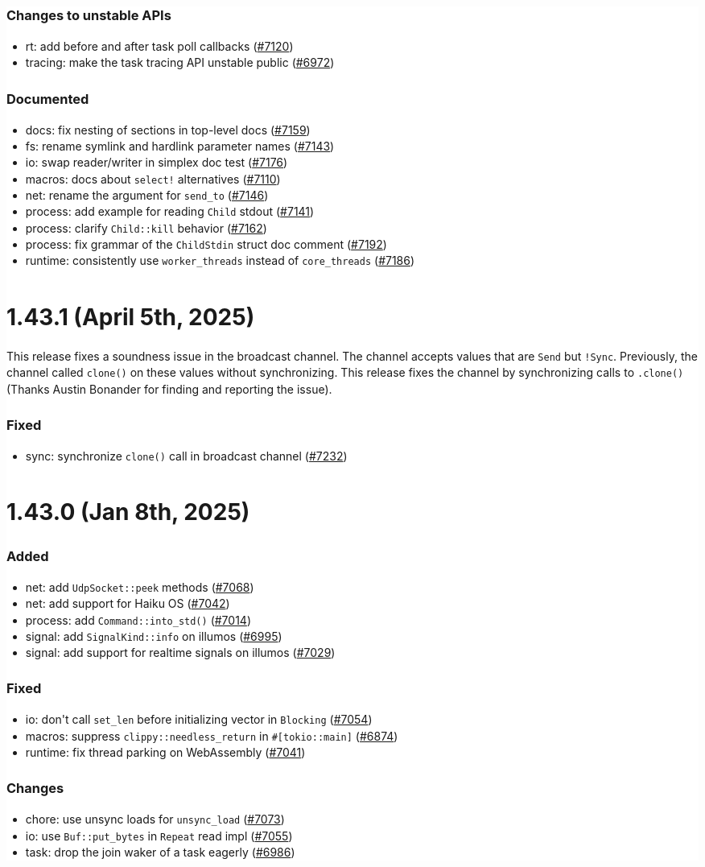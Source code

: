 ### Changes to unstable APIs

 - rt: add before and after task poll callbacks ([#7120])
 - tracing: make the task tracing API unstable public ([#6972])

### Documented

 - docs: fix nesting of sections in top-level docs ([#7159])
 - fs: rename symlink and hardlink parameter names ([#7143])
 - io: swap reader/writer in simplex doc test ([#7176])
 - macros: docs about `select!` alternatives ([#7110])
 - net: rename the argument for `send_to` ([#7146])
 - process: add example for reading `Child` stdout ([#7141])
 - process: clarify `Child::kill` behavior ([#7162])
 - process: fix grammar of the `ChildStdin` struct doc comment ([#7192])
 - runtime: consistently use `worker_threads` instead of `core_threads` ([#7186])

[#6685]: https://github.com/tokio-rs/tokio/pull/6685
[#6972]: https://github.com/tokio-rs/tokio/pull/6972
[#7086]: https://github.com/tokio-rs/tokio/pull/7086
[#7090]: https://github.com/tokio-rs/tokio/pull/7090
[#7094]: https://github.com/tokio-rs/tokio/pull/7094
[#7100]: https://github.com/tokio-rs/tokio/pull/7100
[#7110]: https://github.com/tokio-rs/tokio/pull/7110
[#7112]: https://github.com/tokio-rs/tokio/pull/7112
[#7116]: https://github.com/tokio-rs/tokio/pull/7116
[#7120]: https://github.com/tokio-rs/tokio/pull/7120
[#7122]: https://github.com/tokio-rs/tokio/pull/7122
[#7139]: https://github.com/tokio-rs/tokio/pull/7139
[#7141]: https://github.com/tokio-rs/tokio/pull/7141
[#7142]: https://github.com/tokio-rs/tokio/pull/7142
[#7143]: https://github.com/tokio-rs/tokio/pull/7143
[#7146]: https://github.com/tokio-rs/tokio/pull/7146
[#7152]: https://github.com/tokio-rs/tokio/pull/7152
[#7153]: https://github.com/tokio-rs/tokio/pull/7153
[#7159]: https://github.com/tokio-rs/tokio/pull/7159
[#7160]: https://github.com/tokio-rs/tokio/pull/7160
[#7162]: https://github.com/tokio-rs/tokio/pull/7162
[#7164]: https://github.com/tokio-rs/tokio/pull/7164
[#7166]: https://github.com/tokio-rs/tokio/pull/7166
[#7172]: https://github.com/tokio-rs/tokio/pull/7172
[#7176]: https://github.com/tokio-rs/tokio/pull/7176
[#7185]: https://github.com/tokio-rs/tokio/pull/7185
[#7186]: https://github.com/tokio-rs/tokio/pull/7186
[#7192]: https://github.com/tokio-rs/tokio/pull/7192

# 1.43.1 (April 5th, 2025)

This release fixes a soundness issue in the broadcast channel. The channel
accepts values that are `Send` but `!Sync`. Previously, the channel called
`clone()` on these values without synchronizing. This release fixes the channel
by synchronizing calls to `.clone()` (Thanks Austin Bonander for finding and
reporting the issue).

### Fixed

- sync: synchronize `clone()` call in broadcast channel ([#7232])

[#7232]: https://github.com/tokio-rs/tokio/pull/7232

# 1.43.0 (Jan 8th, 2025)

### Added

- net: add `UdpSocket::peek` methods ([#7068])
- net: add support for Haiku OS ([#7042])
- process: add `Command::into_std()` ([#7014])
- signal: add `SignalKind::info` on illumos ([#6995])
- signal: add support for realtime signals on illumos ([#7029])

### Fixed

- io: don't call `set_len` before initializing vector in `Blocking` ([#7054])
- macros: suppress `clippy::needless_return` in `#[tokio::main]` ([#6874])
- runtime: fix thread parking on WebAssembly ([#7041])

### Changes

- chore: use unsync loads for `unsync_load` ([#7073])
- io: use `Buf::put_bytes` in `Repeat` read impl ([#7055])
- task: drop the join waker of a task eagerly ([#6986])


[#7216]: https://github.com/tokio-rs/tokio/pull/7216
[#6874]: https://github.com/tokio-rs/tokio/pull/6874
[#6963]: https://github.com/tokio-rs/tokio/pull/6963
[#6975]: https://github.com/tokio-rs/tokio/pull/6975
[#6986]: https://github.com/tokio-rs/tokio/pull/6986
[#6995]: https://github.com/tokio-rs/tokio/pull/6995
[#7014]: https://github.com/tokio-rs/tokio/pull/7014
[#7029]: https://github.com/tokio-rs/tokio/pull/7029
[#7038]: https://github.com/tokio-rs/tokio/pull/7038
[#7041]: https://github.com/tokio-rs/tokio/pull/7041
[#7042]: https://github.com/tokio-rs/tokio/pull/7042
[#7047]: https://github.com/tokio-rs/tokio/pull/7047
[#7053]: https://github.com/tokio-rs/tokio/pull/7053
[#7054]: https://github.com/tokio-rs/tokio/pull/7054
[#7055]: https://github.com/tokio-rs/tokio/pull/7055
[#7067]: https://github.com/tokio-rs/tokio/pull/7067
[#7068]: https://github.com/tokio-rs/tokio/pull/7068
[#7073]: https://github.com/tokio-rs/tokio/pull/7073
[#7074]: https://github.com/tokio-rs/tokio/pull/7074
[#6791]: https://github.com/tokio-rs/tokio/pull/6791
[#6929]: https://github.com/tokio-rs/tokio/pull/6929
[#6966]: https://github.com/tokio-rs/tokio/pull/6966
[#6967]: https://github.com/tokio-rs/tokio/pull/6967
[#6982]: https://github.com/tokio-rs/tokio/pull/6982
[#6999]: https://github.com/tokio-rs/tokio/pull/6999
[#6957]: https://github.com/tokio-rs/tokio/pull/6957
[#6938]: https://github.com/tokio-rs/tokio/pull/6938
[#6944]: https://github.com/tokio-rs/tokio/pull/6944
[#6793]: https://github.com/tokio-rs/tokio/pull/6793
[#6808]: https://github.com/tokio-rs/tokio/pull/6808
[#6810]: https://github.com/tokio-rs/tokio/pull/6810
[#6814]: https://github.com/tokio-rs/tokio/pull/6814
[#6821]: https://github.com/tokio-rs/tokio/pull/6821
[#6822]: https://github.com/tokio-rs/tokio/pull/6822
[#6826]: https://github.com/tokio-rs/tokio/pull/6826
[#6828]: https://github.com/tokio-rs/tokio/pull/6828
[#6833]: https://github.com/tokio-rs/tokio/pull/6833
[#6836]: https://github.com/tokio-rs/tokio/pull/6836
[#6838]: https://github.com/tokio-rs/tokio/pull/6838
[#6840]: https://github.com/tokio-rs/tokio/pull/6840
[#6841]: https://github.com/tokio-rs/tokio/pull/6841
[#6846]: https://github.com/tokio-rs/tokio/pull/6846
[#6854]: https://github.com/tokio-rs/tokio/pull/6854
[#6867]: https://github.com/tokio-rs/tokio/pull/6867
[#6868]: https://github.com/tokio-rs/tokio/pull/6868
[#6870]: https://github.com/tokio-rs/tokio/pull/6870
[#6881]: https://github.com/tokio-rs/tokio/pull/6881
[#6890]: https://github.com/tokio-rs/tokio/pull/6890
[#6891]: https://github.com/tokio-rs/tokio/pull/6891
[#6897]: https://github.com/tokio-rs/tokio/pull/6897
[#6918]: https://github.com/tokio-rs/tokio/pull/6918
[#6924]: https://github.com/tokio-rs/tokio/pull/6924
[#6589]: https://github.com/tokio-rs/tokio/pull/6589
[#6724]: https://github.com/tokio-rs/tokio/pull/6724
[#6727]: https://github.com/tokio-rs/tokio/pull/6727
[#6728]: https://github.com/tokio-rs/tokio/pull/6728
[#6731]: https://github.com/tokio-rs/tokio/pull/6731
[#6733]: https://github.com/tokio-rs/tokio/pull/6733
[#6742]: https://github.com/tokio-rs/tokio/pull/6742
[#6744]: https://github.com/tokio-rs/tokio/pull/6744
[#6753]: https://github.com/tokio-rs/tokio/pull/6753
[#6755]: https://github.com/tokio-rs/tokio/pull/6755
[#6762]: https://github.com/tokio-rs/tokio/pull/6762
[#6773]: https://github.com/tokio-rs/tokio/pull/6773
[#6774]: https://github.com/tokio-rs/tokio/pull/6774
[#6779]: https://github.com/tokio-rs/tokio/pull/6779
[#6783]: https://github.com/tokio-rs/tokio/pull/6783
[#6784]: https://github.com/tokio-rs/tokio/pull/6784
[#6790]: https://github.com/tokio-rs/tokio/pull/6790
[#6772]: https://github.com/tokio-rs/tokio/pull/6772
[#6722]: https://github.com/tokio-rs/tokio/pull/6722
[#6715]: https://github.com/tokio-rs/tokio/pull/6715
[#6114]: https://github.com/tokio-rs/tokio/pull/6114
[#6154]: https://github.com/tokio-rs/tokio/pull/6154
[#6532]: https://github.com/tokio-rs/tokio/pull/6532
[#6584]: https://github.com/tokio-rs/tokio/pull/6584
[#6585]: https://github.com/tokio-rs/tokio/pull/6585
[#6593]: https://github.com/tokio-rs/tokio/pull/6593
[#6608]: https://github.com/tokio-rs/tokio/pull/6608
[#6612]: https://github.com/tokio-rs/tokio/pull/6612
[#6619]: https://github.com/tokio-rs/tokio/pull/6619
[#6621]: https://github.com/tokio-rs/tokio/pull/6621
[#6622]: https://github.com/tokio-rs/tokio/pull/6622
[#6626]: https://github.com/tokio-rs/tokio/pull/6626
[#6629]: https://github.com/tokio-rs/tokio/pull/6629
[#6635]: https://github.com/tokio-rs/tokio/pull/6635
[#6637]: https://github.com/tokio-rs/tokio/pull/6637
[#6641]: https://github.com/tokio-rs/tokio/pull/6641
[#6645]: https://github.com/tokio-rs/tokio/pull/6645
[#6660]: https://github.com/tokio-rs/tokio/pull/6660
[#6661]: https://github.com/tokio-rs/tokio/pull/6661
[#6663]: https://github.com/tokio-rs/tokio/pull/6663
[#6666]: https://github.com/tokio-rs/tokio/pull/6666
[#6667]: https://github.com/tokio-rs/tokio/pull/6667
[#6668]: https://github.com/tokio-rs/tokio/pull/6668
[#6671]: https://github.com/tokio-rs/tokio/pull/6671
[#6674]: https://github.com/tokio-rs/tokio/pull/6674
[#6692]: https://github.com/tokio-rs/tokio/pull/6692
[#6695]: https://github.com/tokio-rs/tokio/pull/6695
[#6696]: https://github.com/tokio-rs/tokio/pull/6696
[#6709]: https://github.com/tokio-rs/tokio/pull/6709
[#6710]: https://github.com/tokio-rs/tokio/pull/6710
[#6682]: https://github.com/tokio-rs/tokio/pull/6682
[#6683]: https://github.com/tokio-rs/tokio/pull/6683
[#6421]: https://github.com/tokio-rs/tokio/pull/6421
[#6433]: https://github.com/tokio-rs/tokio/pull/6433
[#6445]: https://github.com/tokio-rs/tokio/pull/6445
[#6449]: https://github.com/tokio-rs/tokio/pull/6449
[#6465]: https://github.com/tokio-rs/tokio/pull/6465
[#6467]: https://github.com/tokio-rs/tokio/pull/6467
[#6468]: https://github.com/tokio-rs/tokio/pull/6468
[#6472]: https://github.com/tokio-rs/tokio/pull/6472
[#6477]: https://github.com/tokio-rs/tokio/pull/6477
[#6478]: https://github.com/tokio-rs/tokio/pull/6478
[#6482]: https://github.com/tokio-rs/tokio/pull/6482
[#6487]: https://github.com/tokio-rs/tokio/pull/6487
[#6490]: https://github.com/tokio-rs/tokio/pull/6490
[#6494]: https://github.com/tokio-rs/tokio/pull/6494
[#6497]: https://github.com/tokio-rs/tokio/pull/6497
[#6498]: https://github.com/tokio-rs/tokio/pull/6498
[#6499]: https://github.com/tokio-rs/tokio/pull/6499
[#6500]: https://github.com/tokio-rs/tokio/pull/6500
[#6503]: https://github.com/tokio-rs/tokio/pull/6503
[#6510]: https://github.com/tokio-rs/tokio/pull/6510
[#6511]: https://github.com/tokio-rs/tokio/pull/6511
[#6512]: https://github.com/tokio-rs/tokio/pull/6512
[#6517]: https://github.com/tokio-rs/tokio/pull/6517
[#6520]: https://github.com/tokio-rs/tokio/pull/6520
[#6521]: https://github.com/tokio-rs/tokio/pull/6521
[#6534]: https://github.com/tokio-rs/tokio/pull/6534
[#6551]: https://github.com/tokio-rs/tokio/pull/6551
[#6552]: https://github.com/tokio-rs/tokio/pull/6552
[#6556]: https://github.com/tokio-rs/tokio/pull/6556
[#6558]: https://github.com/tokio-rs/tokio/pull/6558
[#6563]: https://github.com/tokio-rs/tokio/pull/6563
[#6564]: https://github.com/tokio-rs/tokio/pull/6564
[#6571]: https://github.com/tokio-rs/tokio/pull/6571
[#6573]: https://github.com/tokio-rs/tokio/pull/6573
[#6578]: https://github.com/tokio-rs/tokio/pull/6578
[#6581]: https://github.com/tokio-rs/tokio/pull/6581
[#6586]: https://github.com/tokio-rs/tokio/pull/6586
[#6590]: https://github.com/tokio-rs/tokio/pull/6590
[#6596]: https://github.com/tokio-rs/tokio/pull/6596
[#6599]: https://github.com/tokio-rs/tokio/pull/6599
[#6603]: https://github.com/tokio-rs/tokio/pull/6603
[#6300]: https://github.com/tokio-rs/tokio/pull/6300
[#6326]: https://github.com/tokio-rs/tokio/pull/6326
[#6328]: https://github.com/tokio-rs/tokio/pull/6328
[#6329]: https://github.com/tokio-rs/tokio/pull/6329
[#6331]: https://github.com/tokio-rs/tokio/pull/6331
[#6336]: https://github.com/tokio-rs/tokio/pull/6336
[#6337]: https://github.com/tokio-rs/tokio/pull/6337
[#6339]: https://github.com/tokio-rs/tokio/pull/6339
[#6340]: https://github.com/tokio-rs/tokio/pull/6340
[#6345]: https://github.com/tokio-rs/tokio/pull/6345
[#6348]: https://github.com/tokio-rs/tokio/pull/6348
[#6351]: https://github.com/tokio-rs/tokio/pull/6351
[#6360]: https://github.com/tokio-rs/tokio/pull/6360
[#6366]: https://github.com/tokio-rs/tokio/pull/6366
[#6377]: https://github.com/tokio-rs/tokio/pull/6377
[#6388]: https://github.com/tokio-rs/tokio/pull/6388
[#6392]: https://github.com/tokio-rs/tokio/pull/6392
[#6395]: https://github.com/tokio-rs/tokio/pull/6395
[#6403]: https://github.com/tokio-rs/tokio/pull/6403
[#6405]: https://github.com/tokio-rs/tokio/pull/6405
[#6410]: https://github.com/tokio-rs/tokio/pull/6410
[#6411]: https://github.com/tokio-rs/tokio/pull/6411
[#6418]: https://github.com/tokio-rs/tokio/pull/6418
[#6419]: https://github.com/tokio-rs/tokio/pull/6419
[#6431]: https://github.com/tokio-rs/tokio/pull/6431
[#6220]: https://github.com/tokio-rs/tokio/pull/6220
[#6235]: https://github.com/tokio-rs/tokio/pull/6235
[#6127]: https://github.com/tokio-rs/tokio/pull/6127
[#6290]: https://github.com/tokio-rs/tokio/pull/6290
[#6311]: https://github.com/tokio-rs/tokio/pull/6311
[#6236]: https://github.com/tokio-rs/tokio/pull/6236
[#6205]: https://github.com/tokio-rs/tokio/pull/6205
[#6252]: https://github.com/tokio-rs/tokio/pull/6252
[#6280]: https://github.com/tokio-rs/tokio/pull/6280
[#6265]: https://github.com/tokio-rs/tokio/pull/6265
[#6254]: https://github.com/tokio-rs/tokio/pull/6254
[#6293]: https://github.com/tokio-rs/tokio/pull/6293
[#6238]: https://github.com/tokio-rs/tokio/pull/6238
[#6152]: https://github.com/tokio-rs/tokio/pull/6152
[#6298]: https://github.com/tokio-rs/tokio/pull/6298
[#6262]: https://github.com/tokio-rs/tokio/pull/6262
[#6303]: https://github.com/tokio-rs/tokio/pull/6303
[#6261]: https://github.com/tokio-rs/tokio/pull/6261
[#6304]: https://github.com/tokio-rs/tokio/pull/6304
[#6294]: https://github.com/tokio-rs/tokio/pull/6294
[#6279]: https://github.com/tokio-rs/tokio/pull/6279
[#6221]: https://github.com/tokio-rs/tokio/pull/6221
[#6001]: https://github.com/tokio-rs/tokio/pull/6001
[#6107]: https://github.com/tokio-rs/tokio/pull/6107
[#6144]: https://github.com/tokio-rs/tokio/pull/6144
[#6145]: https://github.com/tokio-rs/tokio/pull/6145
[#6147]: https://github.com/tokio-rs/tokio/pull/6147
[#6148]: https://github.com/tokio-rs/tokio/pull/6148
[#6149]: https://github.com/tokio-rs/tokio/pull/6149
[#6150]: https://github.com/tokio-rs/tokio/pull/6150
[#6158]: https://github.com/tokio-rs/tokio/pull/6158
[#6166]: https://github.com/tokio-rs/tokio/pull/6166
[#6169]: https://github.com/tokio-rs/tokio/pull/6169
[#6176]: https://github.com/tokio-rs/tokio/pull/6176
[#6179]: https://github.com/tokio-rs/tokio/pull/6179
[#6189]: https://github.com/tokio-rs/tokio/pull/6189
[#6190]: https://github.com/tokio-rs/tokio/pull/6190
[#6194]: https://github.com/tokio-rs/tokio/pull/6194
[#5973]: https://github.com/tokio-rs/tokio/pull/5973
[#6067]: https://github.com/tokio-rs/tokio/pull/6067
[#6080]: https://github.com/tokio-rs/tokio/pull/6080
[#6134]: https://github.com/tokio-rs/tokio/pull/6134
[#6100]: https://github.com/tokio-rs/tokio/pull/6100
[#6075]: https://github.com/tokio-rs/tokio/pull/6075
[#6010]: https://github.com/tokio-rs/tokio/pull/6010
[#6094]: https://github.com/tokio-rs/tokio/pull/6094
[#5903]: https://github.com/tokio-rs/tokio/pull/5903
[#5906]: https://github.com/tokio-rs/tokio/pull/5906
[#5938]: https://github.com/tokio-rs/tokio/pull/5938
[#5939]: https://github.com/tokio-rs/tokio/pull/5939
[#5947]: https://github.com/tokio-rs/tokio/pull/5947
[#5952]: https://github.com/tokio-rs/tokio/pull/5952
[#5954]: https://github.com/tokio-rs/tokio/pull/5954
[#5956]: https://github.com/tokio-rs/tokio/pull/5956
[#5958]: https://github.com/tokio-rs/tokio/pull/5958
[#5960]: https://github.com/tokio-rs/tokio/pull/5960
[#5962]: https://github.com/tokio-rs/tokio/pull/5962
[#5971]: https://github.com/tokio-rs/tokio/pull/5971
[#5972]: https://github.com/tokio-rs/tokio/pull/5972
[#5977]: https://github.com/tokio-rs/tokio/pull/5977
[#5978]: https://github.com/tokio-rs/tokio/pull/5978
[#5984]: https://github.com/tokio-rs/tokio/pull/5984
[#5985]: https://github.com/tokio-rs/tokio/pull/5985
[#5988]: https://github.com/tokio-rs/tokio/pull/5988
[#5994]: https://github.com/tokio-rs/tokio/pull/5994
[#5997]: https://github.com/tokio-rs/tokio/pull/5997
[#5998]: https://github.com/tokio-rs/tokio/pull/5998
[#6002]: https://github.com/tokio-rs/tokio/pull/6002
[#6014]: https://github.com/tokio-rs/tokio/pull/6014
[#6017]: https://github.com/tokio-rs/tokio/pull/6017
[#6018]: https://github.com/tokio-rs/tokio/pull/6018
[#6021]: https://github.com/tokio-rs/tokio/pull/6021
[#6030]: https://github.com/tokio-rs/tokio/pull/6030
[#6031]: https://github.com/tokio-rs/tokio/pull/6031
[#6032]: https://github.com/tokio-rs/tokio/pull/6032
[#6036]: https://github.com/tokio-rs/tokio/pull/6036
[#6037]: https://github.com/tokio-rs/tokio/pull/6037
[#6042]: https://github.com/tokio-rs/tokio/pull/6042
[#6045]: https://github.com/tokio-rs/tokio/pull/6045
[#6050]: https://github.com/tokio-rs/tokio/pull/6050
[#6056]: https://github.com/tokio-rs/tokio/pull/6056
[#6058]: https://github.com/tokio-rs/tokio/pull/6058
[#6221]: https://github.com/tokio-rs/tokio/pull/6221
[#5925]: https://github.com/tokio-rs/tokio/pull/5925
[#5930]: https://github.com/tokio-rs/tokio/pull/5930
[#5781]: https://github.com/tokio-rs/tokio/pull/5781
[#5935]: https://github.com/tokio-rs/tokio/pull/5935
[#5914]: https://github.com/tokio-rs/tokio/pull/5914
[#5911]: https://github.com/tokio-rs/tokio/pull/5911
[#5927]: https://github.com/tokio-rs/tokio/pull/5927
[#5820]: https://github.com/tokio-rs/tokio/pull/5820
[#5823]: https://github.com/tokio-rs/tokio/pull/5823
[#5824]: https://github.com/tokio-rs/tokio/pull/5824
[#5829]: https://github.com/tokio-rs/tokio/pull/5829
[#5858]: https://github.com/tokio-rs/tokio/pull/5858
[#5859]: https://github.com/tokio-rs/tokio/pull/5859
[#5863]: https://github.com/tokio-rs/tokio/pull/5863
[#5864]: https://github.com/tokio-rs/tokio/pull/5864
[#5865]: https://github.com/tokio-rs/tokio/pull/5865
[#5868]: https://github.com/tokio-rs/tokio/pull/5868
[#5869]: https://github.com/tokio-rs/tokio/pull/5869
[#5878]: https://github.com/tokio-rs/tokio/pull/5878
[#5881]: https://github.com/tokio-rs/tokio/pull/5881
[#5885]: https://github.com/tokio-rs/tokio/pull/5885
[#5887]: https://github.com/tokio-rs/tokio/pull/5887
[#5890]: https://github.com/tokio-rs/tokio/pull/5890
[#5899]: https://github.com/tokio-rs/tokio/pull/5899
[#5908]: https://github.com/tokio-rs/tokio/pull/5908
[#5916]: https://github.com/tokio-rs/tokio/pull/5916
[#5837]: https://github.com/tokio-rs/tokio/pull/5837
[#5766]: https://github.com/tokio-rs/tokio/pull/5766
[#5653]: https://github.com/tokio-rs/tokio/pull/5653
[#5686]: https://github.com/tokio-rs/tokio/pull/5686
[#5712]: https://github.com/tokio-rs/tokio/pull/5712
[#5693]: https://github.com/tokio-rs/tokio/pull/5693
[#5772]: https://github.com/tokio-rs/tokio/pull/5772
[#5710]: https://github.com/tokio-rs/tokio/pull/5710
[#5803]: https://github.com/tokio-rs/tokio/pull/5803
[#5705]: https://github.com/tokio-rs/tokio/pull/5705
[#5720]: https://github.com/tokio-rs/tokio/pull/5720
[#5659]: https://github.com/tokio-rs/tokio/pull/5659
[#5628]: https://github.com/tokio-rs/tokio/pull/5628
[#5666]: https://github.com/tokio-rs/tokio/pull/5666
[#5672]: https://github.com/tokio-rs/tokio/pull/5672
[#5690]: https://github.com/tokio-rs/tokio/pull/5690
[#5704]: https://github.com/tokio-rs/tokio/pull/5704
[#5566]: https://github.com/tokio-rs/tokio/pull/5566
[#5721]: https://github.com/tokio-rs/tokio/pull/5721
[#5790]: https://github.com/tokio-rs/tokio/pull/5790
[#5608]: https://github.com/tokio-rs/tokio/pull/5608
[#5676]: https://github.com/tokio-rs/tokio/pull/5676
[#5708]: https://github.com/tokio-rs/tokio/pull/5708
[#5717]: https://github.com/tokio-rs/tokio/pull/5717
[#5685]: https://github.com/tokio-rs/tokio/pull/5685
[#5728]: https://github.com/tokio-rs/tokio/pull/5728
[#5677]: https://github.com/tokio-rs/tokio/pull/5677
[#5065]: https://github.com/tokio-rs/tokio/pull/5065
[#5503]: https://github.com/tokio-rs/tokio/pull/5503
[#5542]: https://github.com/tokio-rs/tokio/pull/5542
[#5578]: https://github.com/tokio-rs/tokio/pull/5578
[#5583]: https://github.com/tokio-rs/tokio/pull/5583
[#5587]: https://github.com/tokio-rs/tokio/pull/5587
[#5590]: https://github.com/tokio-rs/tokio/pull/5590
[#5591]: https://github.com/tokio-rs/tokio/pull/5591
[#5607]: https://github.com/tokio-rs/tokio/pull/5607
[#5610]: https://github.com/tokio-rs/tokio/pull/5610
[#5611]: https://github.com/tokio-rs/tokio/pull/5611
[#5612]: https://github.com/tokio-rs/tokio/pull/5612
[#5618]: https://github.com/tokio-rs/tokio/pull/5618
[#5621]: https://github.com/tokio-rs/tokio/pull/5621
[#5645]: https://github.com/tokio-rs/tokio/pull/5645
[#5647]: https://github.com/tokio-rs/tokio/pull/5647
[#5512]: https://github.com/tokio-rs/tokio/pull/5512
[#5514]: https://github.com/tokio-rs/tokio/pull/5514
[#5520]: https://github.com/tokio-rs/tokio/pull/5520
[#5525]: https://github.com/tokio-rs/tokio/pull/5525
[#5527]: https://github.com/tokio-rs/tokio/pull/5527
[#5540]: https://github.com/tokio-rs/tokio/pull/5540
[#5543]: https://github.com/tokio-rs/tokio/pull/5543
[#5553]: https://github.com/tokio-rs/tokio/pull/5553
[#5555]: https://github.com/tokio-rs/tokio/pull/5555
[#5557]: https://github.com/tokio-rs/tokio/pull/5557
[#5558]: https://github.com/tokio-rs/tokio/pull/5558
[#5559]: https://github.com/tokio-rs/tokio/pull/5559
[#5572]: https://github.com/tokio-rs/tokio/pull/5572
[#5573]: https://github.com/tokio-rs/tokio/pull/5573
[#5574]: https://github.com/tokio-rs/tokio/pull/5574
[#5575]: https://github.com/tokio-rs/tokio/pull/5575
[#5576]: https://github.com/tokio-rs/tokio/pull/5576
[#4299]: https://github.com/tokio-rs/tokio/pull/4299
[#5350]: https://github.com/tokio-rs/tokio/pull/5350
[#5351]: https://github.com/tokio-rs/tokio/pull/5351
[#5386]: https://github.com/tokio-rs/tokio/pull/5386
[#5394]: https://github.com/tokio-rs/tokio/pull/5394
[#5410]: https://github.com/tokio-rs/tokio/pull/5410
[#5413]: https://github.com/tokio-rs/tokio/pull/5413
[#5422]: https://github.com/tokio-rs/tokio/pull/5422
[#5434]: https://github.com/tokio-rs/tokio/pull/5434
[#5448]: https://github.com/tokio-rs/tokio/pull/5448
[#5452]: https://github.com/tokio-rs/tokio/pull/5452
[#5458]: https://github.com/tokio-rs/tokio/pull/5458
[#5459]: https://github.com/tokio-rs/tokio/pull/5459
[#5464]: https://github.com/tokio-rs/tokio/pull/5464
[#5468]: https://github.com/tokio-rs/tokio/pull/5468
[#5469]: https://github.com/tokio-rs/tokio/pull/5469
[#5471]: https://github.com/tokio-rs/tokio/pull/5471
[#5474]: https://github.com/tokio-rs/tokio/pull/5474
[#5475]: https://github.com/tokio-rs/tokio/pull/5475
[#5477]: https://github.com/tokio-rs/tokio/pull/5477
[#5480]: https://github.com/tokio-rs/tokio/pull/5480
[#5481]: https://github.com/tokio-rs/tokio/pull/5481
[#5483]: https://github.com/tokio-rs/tokio/pull/5483
[#5486]: https://github.com/tokio-rs/tokio/pull/5486
[#5494]: https://github.com/tokio-rs/tokio/pull/5494
[#5497]: https://github.com/tokio-rs/tokio/pull/5497
[#5504]: https://github.com/tokio-rs/tokio/pull/5504
[#5509]: https://github.com/tokio-rs/tokio/pull/5509
[#5511]: https://github.com/tokio-rs/tokio/pull/5511
[#5513]: https://github.com/tokio-rs/tokio/pull/5513
[#5517]: https://github.com/tokio-rs/tokio/pull/5517
[#6221]: https://github.com/tokio-rs/tokio/pull/6221
[#5960]: https://github.com/tokio-rs/tokio/pull/5960
[#5728]: https://github.com/tokio-rs/tokio/pull/5728
[#5330]: https://github.com/tokio-rs/tokio/pull/5330
[#5343]: https://github.com/tokio-rs/tokio/pull/5343
[#5397]: https://github.com/tokio-rs/tokio/pull/5397
[#5375]: https://github.com/tokio-rs/tokio/pull/5375
[#5356]: https://github.com/tokio-rs/tokio/pull/5356
[#5186]: https://github.com/tokio-rs/tokio/pull/5186
[#5294]: https://github.com/tokio-rs/tokio/pull/5294
[#5284]: https://github.com/tokio-rs/tokio/pull/5284
[#4250]: https://github.com/tokio-rs/tokio/pull/4250
[#5300]: https://github.com/tokio-rs/tokio/pull/5300
[#5329]: https://github.com/tokio-rs/tokio/pull/5329
[#5115]: https://github.com/tokio-rs/tokio/pull/5115
[#5309]: https://github.com/tokio-rs/tokio/pull/5309
[#5336]: https://github.com/tokio-rs/tokio/pull/5336
 [#5208]: https://github.com/tokio-rs/tokio/pull/5208
 [#5216]: https://github.com/tokio-rs/tokio/pull/5216
 [#5213]: https://github.com/tokio-rs/tokio/pull/5213
 [#5204]: https://github.com/tokio-rs/tokio/pull/5204
 [#5223]: https://github.com/tokio-rs/tokio/pull/5223
 [#5231]: https://github.com/tokio-rs/tokio/pull/5231
[#4948]: https://github.com/tokio-rs/tokio/pull/4948
[#5040]: https://github.com/tokio-rs/tokio/pull/5040
[#5042]: https://github.com/tokio-rs/tokio/pull/5042
[#5061]: https://github.com/tokio-rs/tokio/pull/5061
[#5066]: https://github.com/tokio-rs/tokio/pull/5066
[#5073]: https://github.com/tokio-rs/tokio/pull/5073
[#5078]: https://github.com/tokio-rs/tokio/pull/5078
[#5087]: https://github.com/tokio-rs/tokio/pull/5087
[#5093]: https://github.com/tokio-rs/tokio/pull/5093
[#5095]: https://github.com/tokio-rs/tokio/pull/5095
[#5099]: https://github.com/tokio-rs/tokio/pull/5099
[#5104]: https://github.com/tokio-rs/tokio/pull/5104
[#5106]: https://github.com/tokio-rs/tokio/pull/5106
[#5107]: https://github.com/tokio-rs/tokio/pull/5107
[#5114]: https://github.com/tokio-rs/tokio/pull/5114
[#5117]: https://github.com/tokio-rs/tokio/pull/5117
[#5118]: https://github.com/tokio-rs/tokio/pull/5118
[#5120]: https://github.com/tokio-rs/tokio/pull/5120
[#5121]: https://github.com/tokio-rs/tokio/pull/5121
[#5125]: https://github.com/tokio-rs/tokio/pull/5125
[#5126]: https://github.com/tokio-rs/tokio/pull/5126
[#5127]: https://github.com/tokio-rs/tokio/pull/5127
[#5128]: https://github.com/tokio-rs/tokio/pull/5128
[#5130]: https://github.com/tokio-rs/tokio/pull/5130
[#5134]: https://github.com/tokio-rs/tokio/pull/5134
[#5135]: https://github.com/tokio-rs/tokio/pull/5135
[#5138]: https://github.com/tokio-rs/tokio/pull/5138
[#5138]: https://github.com/tokio-rs/tokio/pull/5138
[#5139]: https://github.com/tokio-rs/tokio/pull/5139
[#5140]: https://github.com/tokio-rs/tokio/pull/5140
[#5141]: https://github.com/tokio-rs/tokio/pull/5141
[#5143]: https://github.com/tokio-rs/tokio/pull/5143
[#5144]: https://github.com/tokio-rs/tokio/pull/5144
[#5144]: https://github.com/tokio-rs/tokio/pull/5144
[#5146]: https://github.com/tokio-rs/tokio/pull/5146
[#5150]: https://github.com/tokio-rs/tokio/pull/5150
[#5151]: https://github.com/tokio-rs/tokio/pull/5151
[#5152]: https://github.com/tokio-rs/tokio/pull/5152
[#5154]: https://github.com/tokio-rs/tokio/pull/5154
[#5155]: https://github.com/tokio-rs/tokio/pull/5155
[#5157]: https://github.com/tokio-rs/tokio/pull/5157
[#5158]: https://github.com/tokio-rs/tokio/pull/5158
[#5159]: https://github.com/tokio-rs/tokio/pull/5159
[#5160]: https://github.com/tokio-rs/tokio/pull/5160
[#5161]: https://github.com/tokio-rs/tokio/pull/5161
[#5163]: https://github.com/tokio-rs/tokio/pull/5163
[#5166]: https://github.com/tokio-rs/tokio/pull/5166
[#5167]: https://github.com/tokio-rs/tokio/pull/5167
[#5168]: https://github.com/tokio-rs/tokio/pull/5168
[#5169]: https://github.com/tokio-rs/tokio/pull/5169
[#5171]: https://github.com/tokio-rs/tokio/pull/5171
[#5172]: https://github.com/tokio-rs/tokio/pull/5172
[#5175]: https://github.com/tokio-rs/tokio/pull/5175
[#5178]: https://github.com/tokio-rs/tokio/pull/5178
[#5179]: https://github.com/tokio-rs/tokio/pull/5179
[#5182]: https://github.com/tokio-rs/tokio/pull/5182
[#5189]: https://github.com/tokio-rs/tokio/pull/5189
[#5191]: https://github.com/tokio-rs/tokio/pull/5191
[#5198]: https://github.com/tokio-rs/tokio/pull/5198
[#5048]: https://github.com/tokio-rs/tokio/pull/5048
[#4976]: https://github.com/tokio-rs/tokio/pull/4976
[#5000]: https://github.com/tokio-rs/tokio/pull/5000
[#4595]: https://github.com/tokio-rs/tokio/pull/4595
[#4716]: https://github.com/tokio-rs/tokio/pull/4716
[#4765]: https://github.com/tokio-rs/tokio/pull/4765
[#4805]: https://github.com/tokio-rs/tokio/pull/4805
[#4811]: https://github.com/tokio-rs/tokio/pull/4811
[#4823]: https://github.com/tokio-rs/tokio/pull/4823
[#4824]: https://github.com/tokio-rs/tokio/pull/4824
[#4837]: https://github.com/tokio-rs/tokio/pull/4837
[#4840]: https://github.com/tokio-rs/tokio/pull/4840
[#4841]: https://github.com/tokio-rs/tokio/pull/4841
[#4845]: https://github.com/tokio-rs/tokio/pull/4845
[#4848]: https://github.com/tokio-rs/tokio/pull/4848
[#4849]: https://github.com/tokio-rs/tokio/pull/4849
[#4852]: https://github.com/tokio-rs/tokio/pull/4852
[#4858]: https://github.com/tokio-rs/tokio/pull/4858
[#4867]: https://github.com/tokio-rs/tokio/pull/4867
[#4877]: https://github.com/tokio-rs/tokio/pull/4877
[#4882]: https://github.com/tokio-rs/tokio/pull/4882
[#4886]: https://github.com/tokio-rs/tokio/pull/4886
[#4893]: https://github.com/tokio-rs/tokio/pull/4893
[#4894]: https://github.com/tokio-rs/tokio/pull/4894
[#4897]: https://github.com/tokio-rs/tokio/pull/4897
[#4898]: https://github.com/tokio-rs/tokio/pull/4898
[#4901]: https://github.com/tokio-rs/tokio/pull/4901
[#4904]: https://github.com/tokio-rs/tokio/pull/4904
[#4920]: https://github.com/tokio-rs/tokio/pull/4920
[#4924]: https://github.com/tokio-rs/tokio/pull/4924
[#4928]: https://github.com/tokio-rs/tokio/pull/4928
[#4935]: https://github.com/tokio-rs/tokio/pull/4935
[#4936]: https://github.com/tokio-rs/tokio/pull/4936
[#4937]: https://github.com/tokio-rs/tokio/pull/4937
[#4942]: https://github.com/tokio-rs/tokio/pull/4942
[#4945]: https://github.com/tokio-rs/tokio/pull/4945
[#4951]: https://github.com/tokio-rs/tokio/pull/4951
[#4953]: https://github.com/tokio-rs/tokio/pull/4953
[#4956]: https://github.com/tokio-rs/tokio/pull/4956
[#4959]: https://github.com/tokio-rs/tokio/pull/4959
[#5960]: https://github.com/tokio-rs/tokio/pull/5960
[#5728]: https://github.com/tokio-rs/tokio/pull/5728
[#5375]: https://github.com/tokio-rs/tokio/pull/5375
[#5336]: https://github.com/tokio-rs/tokio/pull/5336
[#5048]: https://github.com/tokio-rs/tokio/pull/5048
[#4860]: https://github.com/tokio-rs/tokio/pull/4860
[#4677]: https://github.com/tokio-rs/tokio/pull/4677
[#4741]: https://github.com/tokio-rs/tokio/pull/4741
[#4755]: https://github.com/tokio-rs/tokio/pull/4755
[#4758]: https://github.com/tokio-rs/tokio/pull/4758
[#4762]: https://github.com/tokio-rs/tokio/pull/4762
[#4764]: https://github.com/tokio-rs/tokio/pull/4764
[#4766]: https://github.com/tokio-rs/tokio/pull/4766
[#4767]: https://github.com/tokio-rs/tokio/pull/4767
[#4769]: https://github.com/tokio-rs/tokio/pull/4769
[#4770]: https://github.com/tokio-rs/tokio/pull/4770
[#4772]: https://github.com/tokio-rs/tokio/pull/4772
[#4777]: https://github.com/tokio-rs/tokio/pull/4777
[#4791]: https://github.com/tokio-rs/tokio/pull/4791
[#4793]: https://github.com/tokio-rs/tokio/pull/4793
[#4795]: https://github.com/tokio-rs/tokio/pull/4795
[#4798]: https://github.com/tokio-rs/tokio/pull/4798
[#4806]: https://github.com/tokio-rs/tokio/pull/4806
[#4808]: https://github.com/tokio-rs/tokio/pull/4808
[#4751]: https://github.com/tokio-rs/tokio/pull/4751
[#4747]: https://github.com/tokio-rs/tokio/pull/4747
[#4498]: https://github.com/tokio-rs/tokio/pull/4498
[#4591]: https://github.com/tokio-rs/tokio/pull/4591
[#4607]: https://github.com/tokio-rs/tokio/pull/4607
[#4624]: https://github.com/tokio-rs/tokio/pull/4624
[#4656]: https://github.com/tokio-rs/tokio/pull/4656
[#4671]: https://github.com/tokio-rs/tokio/pull/4671
[#4682]: https://github.com/tokio-rs/tokio/pull/4682
[#4683]: https://github.com/tokio-rs/tokio/pull/4683
[#4687]: https://github.com/tokio-rs/tokio/pull/4687
[#4697]: https://github.com/tokio-rs/tokio/pull/4697
[#4705]: https://github.com/tokio-rs/tokio/pull/4705
[#4709]: https://github.com/tokio-rs/tokio/pull/4709
[#4713]: https://github.com/tokio-rs/tokio/pull/4713
[#4725]: https://github.com/tokio-rs/tokio/pull/4725
[#4726]: https://github.com/tokio-rs/tokio/pull/4726
[#4729]: https://github.com/tokio-rs/tokio/pull/4729
[#4739]: https://github.com/tokio-rs/tokio/pull/4739
[#5728]: https://github.com/tokio-rs/tokio/pull/5728
[#5375]: https://github.com/tokio-rs/tokio/pull/5375
[#5336]: https://github.com/tokio-rs/tokio/pull/5336
[#5048]: https://github.com/tokio-rs/tokio/pull/5048
[#4663]: https://github.com/tokio-rs/tokio/pull/4663
[#4649]: https://github.com/tokio-rs/tokio/pull/4649
[#4616]: https://github.com/tokio-rs/tokio/pull/4616
[#4519]: https://github.com/tokio-rs/tokio/pull/4519
[#4582]: https://github.com/tokio-rs/tokio/pull/4582
[#4485]: https://github.com/tokio-rs/tokio/pull/4485
[#4613]: https://github.com/tokio-rs/tokio/pull/4613
[#4611]: https://github.com/tokio-rs/tokio/pull/4611
[#4626]: https://github.com/tokio-rs/tokio/pull/4626
[#4540]: https://github.com/tokio-rs/tokio/pull/4540
[#4555]: https://github.com/tokio-rs/tokio/pull/4555
[#4310]: https://github.com/tokio-rs/tokio/pull/4310
[#4542]: https://github.com/tokio-rs/tokio/pull/4542
[#4581]: https://github.com/tokio-rs/tokio/pull/4581
[#4560]: https://github.com/tokio-rs/tokio/pull/4560
[#4631]: https://github.com/tokio-rs/tokio/pull/4631
[#4582]: https://github.com/tokio-rs/tokio/pull/4582
[#4543]: https://github.com/tokio-rs/tokio/pull/4543
[#4553]: https://github.com/tokio-rs/tokio/pull/4553
[#4524]: https://github.com/tokio-rs/tokio/pull/4524
[#4511]: https://github.com/tokio-rs/tokio/pull/4511
[#4567]: https://github.com/tokio-rs/tokio/pull/4567
[#4474]: https://github.com/tokio-rs/tokio/pull/4474
[#4634]: https://github.com/tokio-rs/tokio/pull/4634
[#4548]: https://github.com/tokio-rs/tokio/pull/4548
[#4630]: https://github.com/tokio-rs/tokio/pull/4630
[#4530]: https://github.com/tokio-rs/tokio/pull/4530
[#4640]: https://github.com/tokio-rs/tokio/pull/4640
[#4531]: https://github.com/tokio-rs/tokio/pull/4531
[#4545]: https://github.com/tokio-rs/tokio/pull/4545
[#4507]: https://github.com/tokio-rs/tokio/pull/4507
[#4495]: https://github.com/tokio-rs/tokio/pull/4495
[#4461]: https://github.com/tokio-rs/tokio/pull/4461
[#4478]: https://github.com/tokio-rs/tokio/pull/4478
[#4430]: https://github.com/tokio-rs/tokio/pull/4430
[#4457]: https://github.com/tokio-rs/tokio/pull/4457
[#4459]: https://github.com/tokio-rs/tokio/pull/4459
[#4449]: https://github.com/tokio-rs/tokio/pull/4449
[#4462]: https://github.com/tokio-rs/tokio/pull/4462
[#4436]: https://github.com/tokio-rs/tokio/pull/4436
[#4480]: https://github.com/tokio-rs/tokio/pull/4480
[#4271]: https://github.com/tokio-rs/tokio/pull/4271
[#4491]: https://github.com/tokio-rs/tokio/pull/4491
[#4397]: https://github.com/tokio-rs/tokio/pull/4397
[#4479]: https://github.com/tokio-rs/tokio/pull/4479
[#4483]: https://github.com/tokio-rs/tokio/pull/4483
[#4335]: https://github.com/tokio-rs/tokio/pull/4335
[#4475]: https://github.com/tokio-rs/tokio/pull/4475
[#4453]: https://github.com/tokio-rs/tokio/pull/4453
[#4428]: https://github.com/tokio-rs/tokio/pull/4428
[#4437]: https://github.com/tokio-rs/tokio/pull/4437
[#4428]: https://github.com/tokio-rs/tokio/pull/4428
[#4316]: https://github.com/tokio-rs/tokio/pull/4316
[#4315]: https://github.com/tokio-rs/tokio/pull/4315
[#4398]: https://github.com/tokio-rs/tokio/pull/4398
[#4383]: https://github.com/tokio-rs/tokio/pull/4383
[#4359]: https://github.com/tokio-rs/tokio/pull/4359
[#4324]: https://github.com/tokio-rs/tokio/pull/4324
[#4384]: https://github.com/tokio-rs/tokio/pull/4384
[#4418]: https://github.com/tokio-rs/tokio/pull/4418
[#4342]: https://github.com/tokio-rs/tokio/pull/4342
[#4334]: https://github.com/tokio-rs/tokio/pull/4334
[#4425]: https://github.com/tokio-rs/tokio/pull/4425
[#4373]: https://github.com/tokio-rs/tokio/pull/4373
[#4302]: https://github.com/tokio-rs/tokio/pull/4302
[#4300]: https://github.com/tokio-rs/tokio/pull/4300
[#4295]: https://github.com/tokio-rs/tokio/pull/4295
[#4267]: https://github.com/tokio-rs/tokio/pull/4267
[#4248]: https://github.com/tokio-rs/tokio/pull/4248
[#4314]: https://github.com/tokio-rs/tokio/pull/4314
[#4211]: https://github.com/tokio-rs/tokio/pull/4211
[#4226]: https://github.com/tokio-rs/tokio/pull/4226
[#3689]: https://github.com/tokio-rs/tokio/pull/3689
[#4213]: https://github.com/tokio-rs/tokio/pull/4213
[#4179]: https://github.com/tokio-rs/tokio/pull/4179
[#4223]: https://github.com/tokio-rs/tokio/pull/4223
[#4209]: https://github.com/tokio-rs/tokio/pull/4209
[#4230]: https://github.com/tokio-rs/tokio/pull/4230
[#4212]: https://github.com/tokio-rs/tokio/pull/4212
[#4226]: https://github.com/tokio-rs/tokio/pull/4226
[#3797]: https://github.com/tokio-rs/tokio/pull/3797
[#3962]: https://github.com/tokio-rs/tokio/pull/3962
[#4072]: https://github.com/tokio-rs/tokio/pull/4072
[#4120]: https://github.com/tokio-rs/tokio/pull/4120
[#4125]: https://github.com/tokio-rs/tokio/pull/4125
[#4128]: https://github.com/tokio-rs/tokio/pull/4128
[#4129]: https://github.com/tokio-rs/tokio/pull/4129
[#4130]: https://github.com/tokio-rs/tokio/pull/4130
[#4131]: https://github.com/tokio-rs/tokio/pull/4131
[#4132]: https://github.com/tokio-rs/tokio/pull/4132
[#4133]: https://github.com/tokio-rs/tokio/pull/4133
[#4134]: https://github.com/tokio-rs/tokio/pull/4134
[#4152]: https://github.com/tokio-rs/tokio/pull/4152
[#4153]: https://github.com/tokio-rs/tokio/pull/4153
[#4157]: https://github.com/tokio-rs/tokio/pull/4157
[#4171]: https://github.com/tokio-rs/tokio/pull/4171
[#4174]: https://github.com/tokio-rs/tokio/pull/4174
[#4185]: https://github.com/tokio-rs/tokio/pull/4185
[#4192]: https://github.com/tokio-rs/tokio/pull/4192
[#4195]: https://github.com/tokio-rs/tokio/pull/4195
[#4203]: https://github.com/tokio-rs/tokio/pull/4203